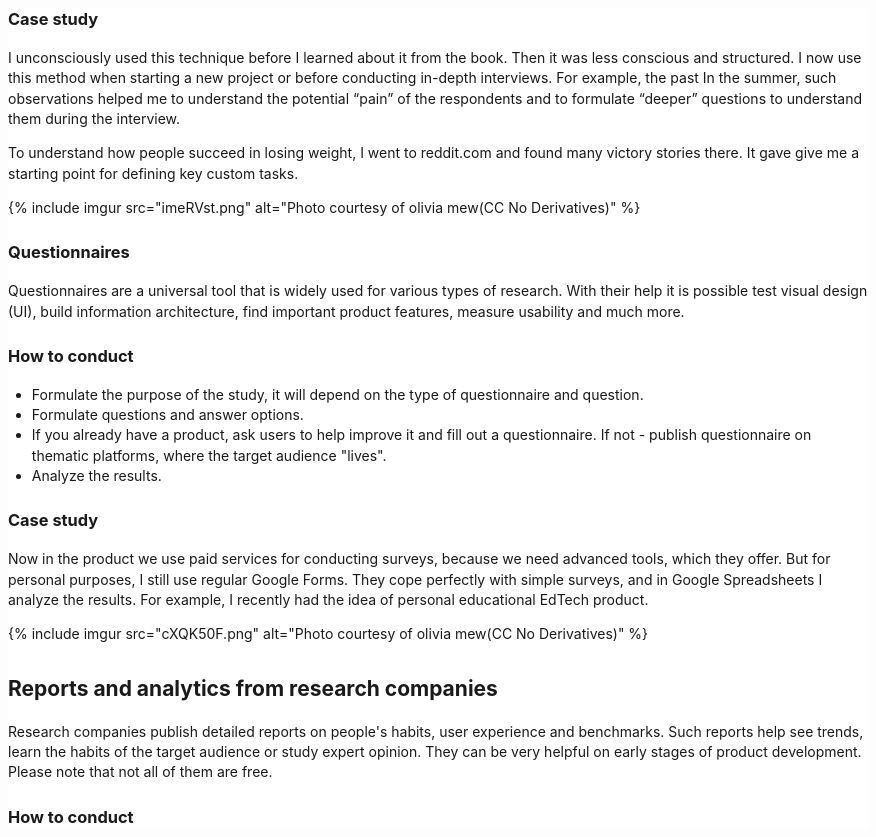 ### Case study

I unconsciously used this technique before I learned about it from the book. Then it was less conscious and structured.
I now use this method when starting a new project or before conducting in-depth interviews. For example, the past
In the summer, such observations helped me to understand the potential “pain” of the respondents and to formulate “deeper”
questions to understand them during the interview.

To understand how people succeed in losing weight, I went to reddit.com and found many victory stories there. It gave
give me a starting point for defining key custom tasks.

{% include imgur src="imeRVst.png" alt="Photo courtesy of olivia mew(CC No Derivatives)" %}

### Questionnaires

Questionnaires are a universal tool that is widely used for various types of research. With their help it is possible
test visual design (UI), build information architecture, find important product features, measure
usability and much more.

### How to conduct

- Formulate the purpose of the study, it will depend on the type of questionnaire and question.
- Formulate questions and answer options.
- If you already have a product, ask users to help improve it and fill out a questionnaire. If not - publish
questionnaire on thematic platforms, where the target audience "lives".
- Analyze the results.

### Case study

Now in the product we use paid services for conducting surveys, because we need advanced tools,
which they offer. But for personal purposes, I still use regular Google Forms. They cope perfectly with
simple surveys, and in Google Spreadsheets I analyze the results. For example, I recently had the idea of personal
educational EdTech product.

{% include imgur src="cXQK50F.png" alt="Photo courtesy of olivia mew(CC No Derivatives)" %}

## Reports and analytics from research companies

Research companies publish detailed reports on people's habits, user experience and benchmarks. Such reports help
see trends, learn the habits of the target audience or study expert opinion. They can be very helpful on
early stages of product development. Please note that not all of them are free.

### How to conduct
